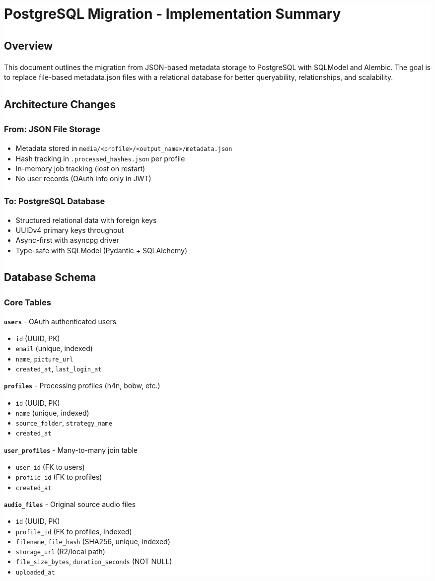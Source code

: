 # PostgreSQL Migration - Implementation Summary

## Overview

This document outlines the migration from JSON-based metadata storage to PostgreSQL with SQLModel and Alembic. The goal is to replace file-based metadata.json files with a relational database for better queryability, relationships, and scalability.

## Architecture Changes

### From: JSON File Storage
- Metadata stored in `media/<profile>/<output_name>/metadata.json`
- Hash tracking in `.processed_hashes.json` per profile
- In-memory job tracking (lost on restart)
- No user records (OAuth info only in JWT)

### To: PostgreSQL Database
- Structured relational data with foreign keys
- UUIDv4 primary keys throughout
- Async-first with asyncpg driver
- Type-safe with SQLModel (Pydantic + SQLAlchemy)

## Database Schema

### Core Tables

**`users`** - OAuth authenticated users
- `id` (UUID, PK)
- `email` (unique, indexed)
- `name`, `picture_url`
- `created_at`, `last_login_at`

**`profiles`** - Processing profiles (h4n, bobw, etc.)
- `id` (UUID, PK)
- `name` (unique, indexed)
- `source_folder`, `strategy_name`
- `created_at`

**`user_profiles`** - Many-to-many join table
- `user_id` (FK to users)
- `profile_id` (FK to profiles)
- `created_at`

**`audio_files`** - Original source audio files
- `id` (UUID, PK)
- `profile_id` (FK to profiles, indexed)
- `filename`, `file_hash` (SHA256, unique, indexed)
- `storage_url` (R2/local path)
- `file_size_bytes`, `duration_seconds` (NOT NULL)
- `uploaded_at`
